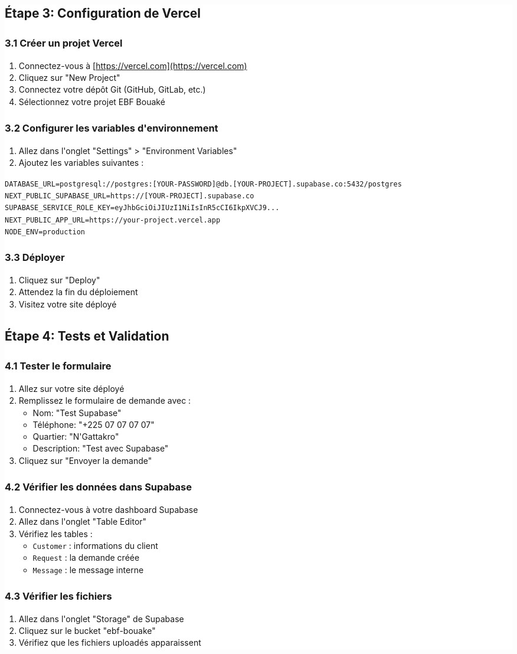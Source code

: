 ## Étape 3: Configuration de Vercel

### 3.1 Créer un projet Vercel
1. Connectez-vous à [https://vercel.com](https://vercel.com)
2. Cliquez sur "New Project"
3. Connectez votre dépôt Git (GitHub, GitLab, etc.)
4. Sélectionnez votre projet EBF Bouaké

### 3.2 Configurer les variables d'environnement
1. Allez dans l'onglet "Settings" > "Environment Variables"
2. Ajoutez les variables suivantes :

```env
DATABASE_URL=postgresql://postgres:[YOUR-PASSWORD]@db.[YOUR-PROJECT].supabase.co:5432/postgres
NEXT_PUBLIC_SUPABASE_URL=https://[YOUR-PROJECT].supabase.co
SUPABASE_SERVICE_ROLE_KEY=eyJhbGciOiJIUzI1NiIsInR5cCI6IkpXVCJ9...
NEXT_PUBLIC_APP_URL=https://your-project.vercel.app
NODE_ENV=production
```

### 3.3 Déployer
1. Cliquez sur "Deploy"
2. Attendez la fin du déploiement
3. Visitez votre site déployé

## Étape 4: Tests et Validation

### 4.1 Tester le formulaire
1. Allez sur votre site déployé
2. Remplissez le formulaire de demande avec :
   - Nom: "Test Supabase"
   - Téléphone: "+225 07 07 07 07"
   - Quartier: "N'Gattakro"
   - Description: "Test avec Supabase"
3. Cliquez sur "Envoyer la demande"

### 4.2 Vérifier les données dans Supabase
1. Connectez-vous à votre dashboard Supabase
2. Allez dans l'onglet "Table Editor"
3. Vérifiez les tables :
   - `Customer` : informations du client
   - `Request` : la demande créée
   - `Message` : le message interne

### 4.3 Vérifier les fichiers
1. Allez dans l'onglet "Storage" de Supabase
2. Cliquez sur le bucket "ebf-bouake"
3. Vérifiez que les fichiers uploadés apparaissent
